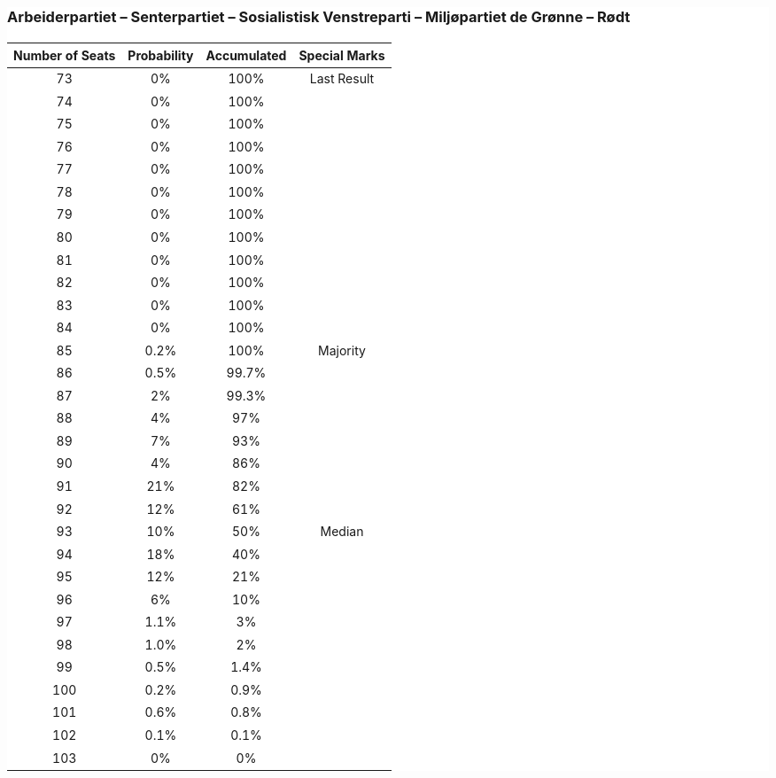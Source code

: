 ### Arbeiderpartiet – Senterpartiet – Sosialistisk Venstreparti – Miljøpartiet de Grønne – Rødt

| Number of Seats | Probability | Accumulated | Special Marks |
|:---------------:|:-----------:|:-----------:|:-------------:|
| 73 | 0% | 100% | Last Result |
| 74 | 0% | 100% |  |
| 75 | 0% | 100% |  |
| 76 | 0% | 100% |  |
| 77 | 0% | 100% |  |
| 78 | 0% | 100% |  |
| 79 | 0% | 100% |  |
| 80 | 0% | 100% |  |
| 81 | 0% | 100% |  |
| 82 | 0% | 100% |  |
| 83 | 0% | 100% |  |
| 84 | 0% | 100% |  |
| 85 | 0.2% | 100% | Majority |
| 86 | 0.5% | 99.7% |  |
| 87 | 2% | 99.3% |  |
| 88 | 4% | 97% |  |
| 89 | 7% | 93% |  |
| 90 | 4% | 86% |  |
| 91 | 21% | 82% |  |
| 92 | 12% | 61% |  |
| 93 | 10% | 50% | Median |
| 94 | 18% | 40% |  |
| 95 | 12% | 21% |  |
| 96 | 6% | 10% |  |
| 97 | 1.1% | 3% |  |
| 98 | 1.0% | 2% |  |
| 99 | 0.5% | 1.4% |  |
| 100 | 0.2% | 0.9% |  |
| 101 | 0.6% | 0.8% |  |
| 102 | 0.1% | 0.1% |  |
| 103 | 0% | 0% |  |
